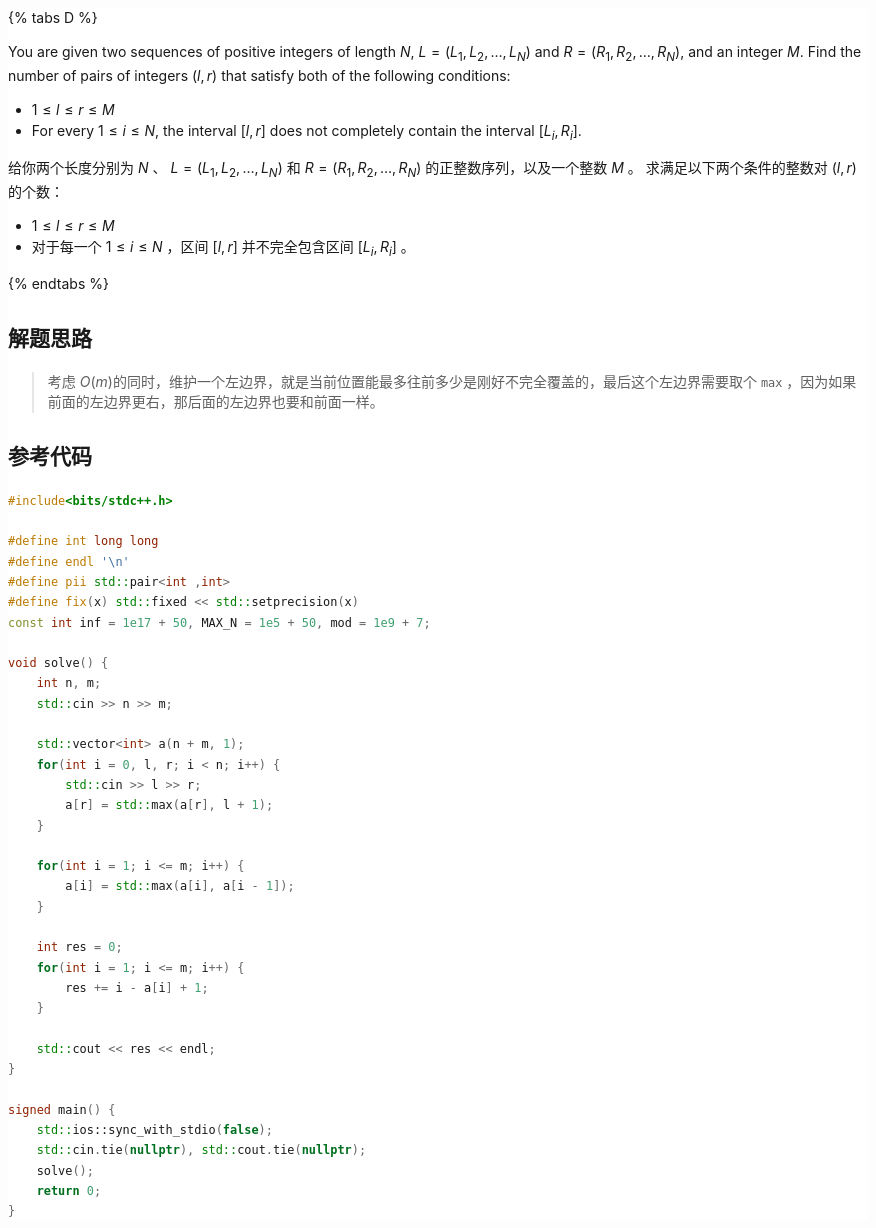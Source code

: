 {% tabs D %}

You are given two sequences of positive integers of length $N$, $L=(L_1,L_2,\ldots,L_N)$ and $R=(R_1,R_2,\ldots,R_N)$, and an integer $M$.
Find the number of pairs of integers $(l,r)$ that satisfy both of the following conditions:
-   $1\le l \le r \le M$
-   For every $1\le i\le N$, the interval $[l,r]$ does not completely contain the interval $[L_i,R_i]$.



给你两个长度分别为 $N$ 、 $L=(L_1,L_2,\ldots,L_N)$ 和 $R=(R_1,R_2,\ldots,R_N)$ 的正整数序列，以及一个整数 $M$ 。
求满足以下两个条件的整数对 $(l,r)$ 的个数：
- $1\le l \le r \le M$
- 对于每一个 $1\le i\le N$ ，区间 $[l,r]$ 并不完全包含区间 $[L_i,R_i]$ 。

{% endtabs %}

## 解题思路
> 考虑 $O(m)$的同时，维护一个左边界，就是当前位置能最多往前多少是刚好不完全覆盖的，最后这个左边界需要取个 `max` ，因为如果前面的左边界更右，那后面的左边界也要和前面一样。

## 参考代码

```cpp
#include<bits/stdc++.h>

#define int long long
#define endl '\n'
#define pii std::pair<int ,int>
#define fix(x) std::fixed << std::setprecision(x)
const int inf = 1e17 + 50, MAX_N = 1e5 + 50, mod = 1e9 + 7;

void solve() {
	int n, m;
	std::cin >> n >> m;

	std::vector<int> a(n + m, 1);
	for(int i = 0, l, r; i < n; i++) {
		std::cin >> l >> r;
		a[r] = std::max(a[r], l + 1);
	}

	for(int i = 1; i <= m; i++) {
		a[i] = std::max(a[i], a[i - 1]);
	}

	int res = 0;
	for(int i = 1; i <= m; i++) {
		res += i - a[i] + 1;
	}

	std::cout << res << endl;
}

signed main() {
	std::ios::sync_with_stdio(false);
	std::cin.tie(nullptr), std::cout.tie(nullptr);
	solve();
	return 0;
}
```
